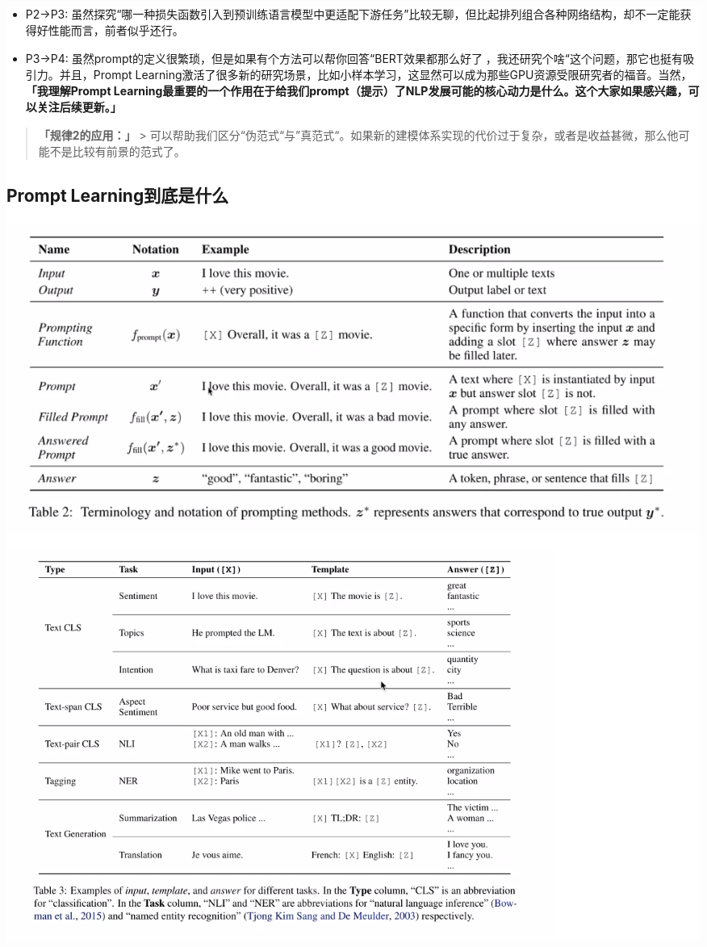 *   P2->P3: 虽然探究“哪一种损失函数引入到预训练语言模型中更适配下游任务”比较无聊，但比起排列组合各种网络结构，却不一定能获得好性能而言，前者似乎还行。


*   P3->P4: 虽然prompt的定义很繁琐，但是如果有个方法可以帮你回答“BERT效果都那么好了 ，我还研究个啥“这个问题，那它也挺有吸引力。并且，Prompt Learning激活了很多新的研究场景，比如小样本学习，这显然可以成为那些GPU资源受限研究者的福音。当然，**「我理解Prompt Learning最重要的一个作用在于给我们prompt（提示）了NLP发展可能的核心动力是什么。这个大家如果感兴趣，可以关注后续更新。」** 

> **「规律2的应用：」** > 可以帮助我们区分“伪范式“与”真范式“。如果新的建模体系实现的代价过于复杂，或者是收益甚微，那么他可能不是比较有前景的范式了。

## Prompt Learning到底是什么

![image-20211211210834830](img/image-20211211210834830.png)

![image-20211211210946159](img/image-20211211210946159.png)
